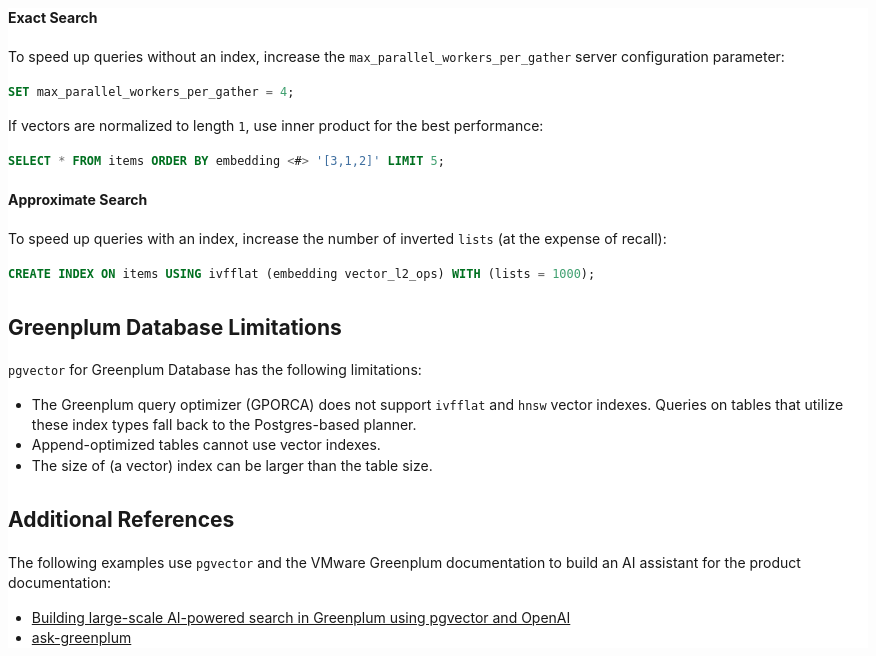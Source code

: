 #### <a id="exact_search"></a>Exact Search

To speed up queries without an index, increase the `max_parallel_workers_per_gather` server configuration parameter:

``` sql
SET max_parallel_workers_per_gather = 4;
```

If vectors are normalized to length `1`, use inner product for the best performance:

``` sql
SELECT * FROM items ORDER BY embedding <#> '[3,1,2]' LIMIT 5;
```

#### <a id="approx_search"></a>Approximate Search

To speed up queries with an index, increase the number of inverted `lists` (at the expense of recall):

``` sql
CREATE INDEX ON items USING ivfflat (embedding vector_l2_ops) WITH (lists = 1000);
```


## <a id="limits"></a>Greenplum Database Limitations

`pgvector` for Greenplum Database has the following limitations:

- The Greenplum query optimizer (GPORCA) does not support `ivfflat` and `hnsw` vector indexes. Queries on tables that utilize these index types fall back to the Postgres-based planner.
- Append-optimized tables cannot use vector indexes.
- The size of (a vector) index can be larger than the table size.


## <a id="addtl_refs"></a>Additional References

The following examples use `pgvector` and the VMware Greenplum documentation to build an AI assistant for the product documentation:

- [Building large-scale AI-powered search in Greenplum using pgvector and OpenAI](https://medium.com/greenplum-data-clinics/building-large-scale-ai-powered-search-in-greenplum-using-pgvector-and-openai-4f5c5811f54a)
- [ask-greenplum](https://github.com/yihong0618/ask-greenplum)

